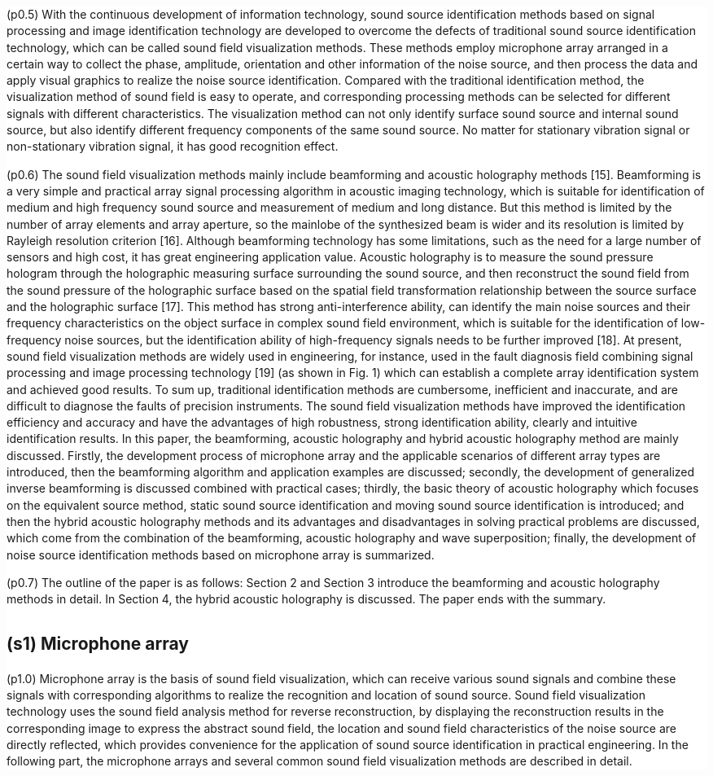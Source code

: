 (p0.5) With the continuous development of information technology, sound source identification methods based on signal processing and image identification technology are developed to overcome the defects of traditional sound source identification technology, which can be called sound field visualization methods. These methods employ microphone array arranged in a certain way to collect the phase, amplitude, orientation and other information of the noise source, and then process the data and apply visual graphics to realize the noise source identification. Compared with the traditional identification method, the visualization method of sound field is easy to operate, and corresponding processing methods can be selected for different signals with different characteristics. The visualization method can not only identify surface sound source and internal sound source, but also identify different frequency components of the same sound source. No matter for stationary vibration signal or non-stationary vibration signal, it has good recognition effect.

(p0.6) The sound field visualization methods mainly include beamforming and acoustic holography methods [15]. Beamforming is a very simple and practical array signal processing algorithm in acoustic imaging technology, which is suitable for identification of medium and high frequency sound source and measurement of medium and long distance. But this method is limited by the number of array elements and array aperture, so the mainlobe of the synthesized beam is wider and its resolution is limited by Rayleigh resolution criterion [16]. Although beamforming technology has some limitations, such as the need for a large number of sensors and high cost, it has great engineering application value. Acoustic holography is to measure the sound pressure hologram through the holographic measuring surface surrounding the sound source, and then reconstruct the sound field from the sound pressure of the holographic surface based on the spatial field transformation relationship between the source surface and the holographic surface [17]. This method has strong anti-interference ability, can identify the main noise sources and their frequency characteristics on the object surface in complex sound field environment, which is suitable for the identification of low-frequency noise sources, but the identification ability of high-frequency signals needs to be further improved [18]. At present, sound field visualization methods are widely used in engineering, for instance, used in the fault diagnosis field combining signal processing and image processing technology [19] (as shown in Fig. 1) which can establish a complete array identification system and achieved good results. To sum up, traditional identification methods are cumbersome, inefficient and inaccurate, and are difficult to diagnose the faults of precision instruments. The sound field visualization methods have improved the identification efficiency and accuracy and have the advantages of high robustness, strong identification ability, clearly and intuitive identification results. In this paper, the beamforming, acoustic holography and hybrid acoustic holography method are mainly discussed. Firstly, the development process of microphone array and the applicable scenarios of different array types are introduced, then the beamforming algorithm and application examples are discussed; secondly, the development of generalized inverse beamforming is discussed combined with practical cases; thirdly, the basic theory of acoustic holography which focuses on the equivalent source method, static sound source identification and moving sound source identification is introduced; and then the hybrid acoustic holography methods and its advantages and disadvantages in solving practical problems are discussed, which come from the combination of the beamforming, acoustic holography and wave superposition; finally, the development of noise source identification methods based on microphone array is summarized.

(p0.7) The outline of the paper is as follows: Section 2 and Section 3 introduce the beamforming and acoustic holography methods in detail. In Section 4, the hybrid acoustic holography is discussed. The paper ends with the summary.
## (s1) Microphone array
(p1.0) Microphone array is the basis of sound field visualization, which can receive various sound signals and combine these signals with corresponding algorithms to realize the recognition and location of sound source. Sound field visualization technology uses the sound field analysis method for reverse reconstruction, by displaying the reconstruction results in the corresponding image to express the abstract sound field, the location and sound field characteristics of the noise source are directly reflected, which provides convenience for the application of sound source identification in practical engineering. In the following part, the microphone arrays and several common sound field visualization methods are described in detail.
